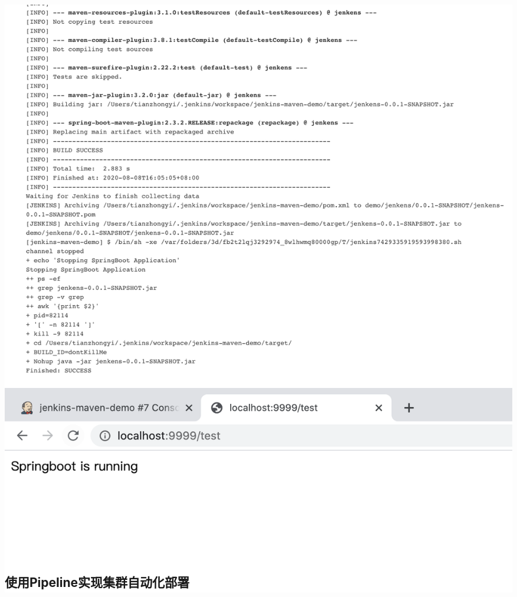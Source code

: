 ![image-20200808160523740](Jenkins学习记录.assets/image-20200808160523740.png)

![image-20200808160531534](Jenkins学习记录.assets/image-20200808160531534.png)

## 使用Pipeline实现集群自动化部署
